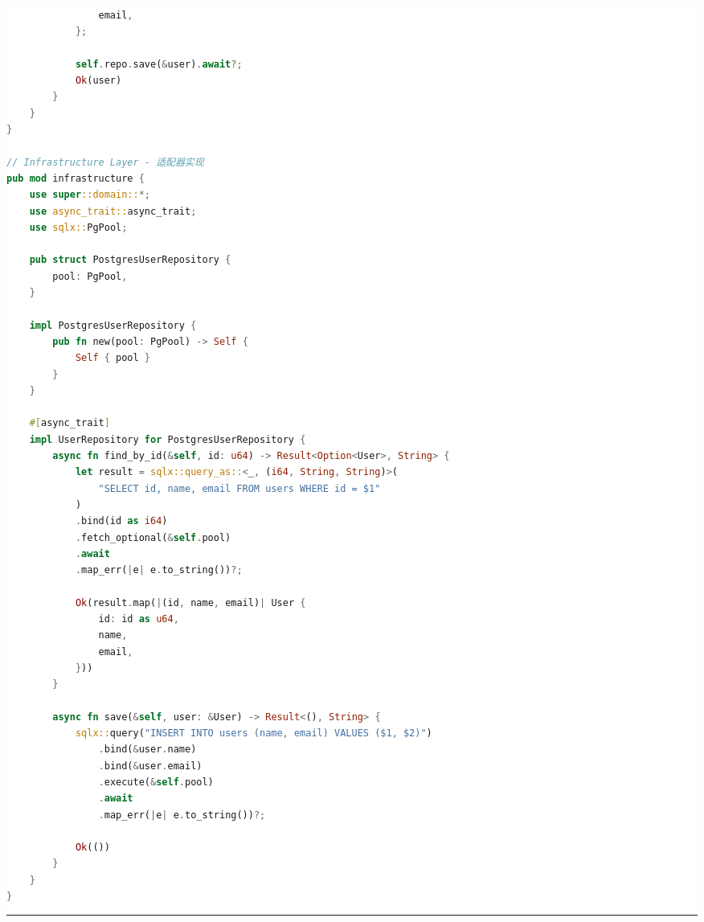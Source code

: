 ```rust
                email,
            };
            
            self.repo.save(&user).await?;
            Ok(user)
        }
    }
}

// Infrastructure Layer - 适配器实现
pub mod infrastructure {
    use super::domain::*;
    use async_trait::async_trait;
    use sqlx::PgPool;
    
    pub struct PostgresUserRepository {
        pool: PgPool,
    }
    
    impl PostgresUserRepository {
        pub fn new(pool: PgPool) -> Self {
            Self { pool }
        }
    }
    
    #[async_trait]
    impl UserRepository for PostgresUserRepository {
        async fn find_by_id(&self, id: u64) -> Result<Option<User>, String> {
            let result = sqlx::query_as::<_, (i64, String, String)>(
                "SELECT id, name, email FROM users WHERE id = $1"
            )
            .bind(id as i64)
            .fetch_optional(&self.pool)
            .await
            .map_err(|e| e.to_string())?;
            
            Ok(result.map(|(id, name, email)| User {
                id: id as u64,
                name,
                email,
            }))
        }
        
        async fn save(&self, user: &User) -> Result<(), String> {
            sqlx::query("INSERT INTO users (name, email) VALUES ($1, $2)")
                .bind(&user.name)
                .bind(&user.email)
                .execute(&self.pool)
                .await
                .map_err(|e| e.to_string())?;
            
            Ok(())
        }
    }
}
```

---
